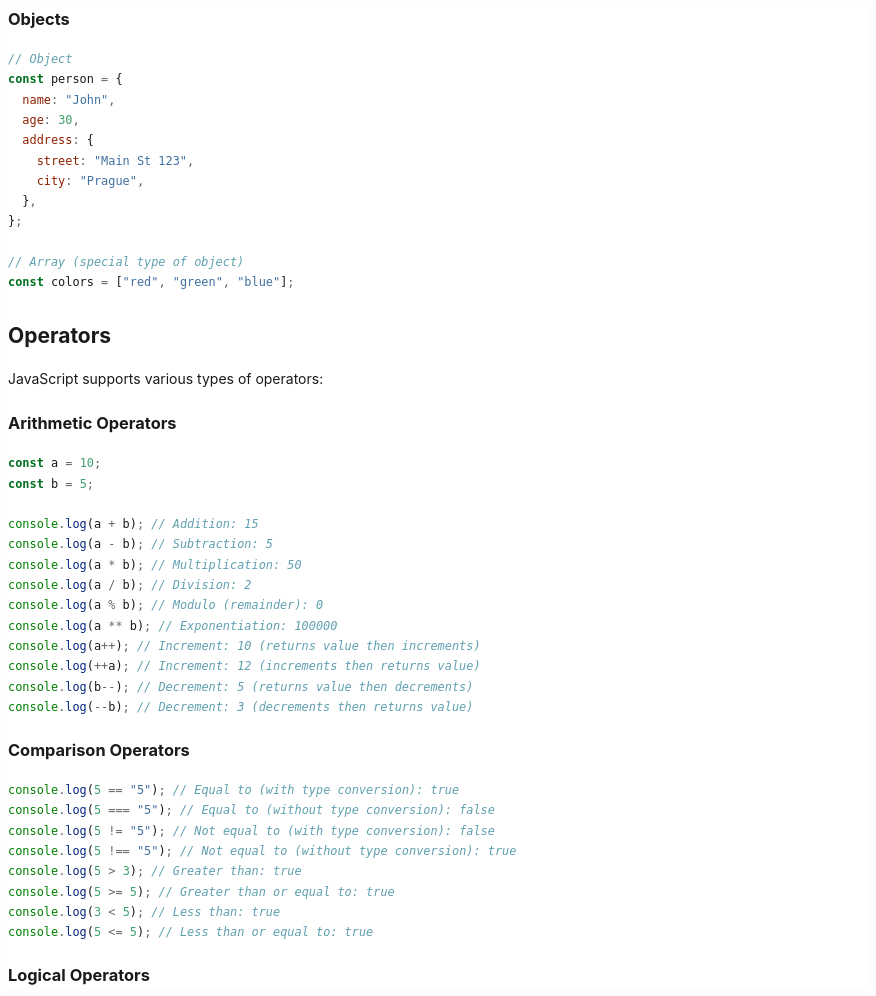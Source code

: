 ### Objects

```javascript
// Object
const person = {
  name: "John",
  age: 30,
  address: {
    street: "Main St 123",
    city: "Prague",
  },
};

// Array (special type of object)
const colors = ["red", "green", "blue"];
```

## Operators

JavaScript supports various types of operators:

### Arithmetic Operators

```javascript
const a = 10;
const b = 5;

console.log(a + b); // Addition: 15
console.log(a - b); // Subtraction: 5
console.log(a * b); // Multiplication: 50
console.log(a / b); // Division: 2
console.log(a % b); // Modulo (remainder): 0
console.log(a ** b); // Exponentiation: 100000
console.log(a++); // Increment: 10 (returns value then increments)
console.log(++a); // Increment: 12 (increments then returns value)
console.log(b--); // Decrement: 5 (returns value then decrements)
console.log(--b); // Decrement: 3 (decrements then returns value)
```

### Comparison Operators

```javascript
console.log(5 == "5"); // Equal to (with type conversion): true
console.log(5 === "5"); // Equal to (without type conversion): false
console.log(5 != "5"); // Not equal to (with type conversion): false
console.log(5 !== "5"); // Not equal to (without type conversion): true
console.log(5 > 3); // Greater than: true
console.log(5 >= 5); // Greater than or equal to: true
console.log(3 < 5); // Less than: true
console.log(5 <= 5); // Less than or equal to: true
```

### Logical Operators
